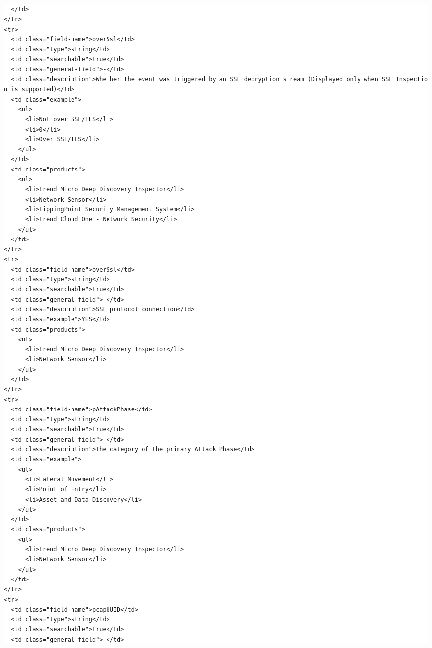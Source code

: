       </td>
    </tr>
    <tr>
      <td class="field-name">overSsl</td>
      <td class="type">string</td>
      <td class="searchable">true</td>
      <td class="general-field">-</td>
      <td class="description">Whether the event was triggered by an SSL decryption stream (Displayed only when SSL Inspection is supported)</td>
      <td class="example">
        <ul>
          <li>Not over SSL/TLS</li>
          <li>0</li>
          <li>Over SSL/TLS</li>
        </ul>
      </td>
      <td class="products">
        <ul>
          <li>Trend Micro Deep Discovery Inspector</li>
          <li>Network Sensor</li>
          <li>TippingPoint Security Management System</li>
          <li>Trend Cloud One - Network Security</li>
        </ul>
      </td>
    </tr>
    <tr>
      <td class="field-name">overSsl</td>
      <td class="type">string</td>
      <td class="searchable">true</td>
      <td class="general-field">-</td>
      <td class="description">SSL protocol connection</td>
      <td class="example">YES</td>
      <td class="products">
        <ul>
          <li>Trend Micro Deep Discovery Inspector</li>
          <li>Network Sensor</li>
        </ul>
      </td>
    </tr>
    <tr>
      <td class="field-name">pAttackPhase</td>
      <td class="type">string</td>
      <td class="searchable">true</td>
      <td class="general-field">-</td>
      <td class="description">The category of the primary Attack Phase</td>
      <td class="example">
        <ul>
          <li>Lateral Movement</li>
          <li>Point of Entry</li>
          <li>Asset and Data Discovery</li>
        </ul>
      </td>
      <td class="products">
        <ul>
          <li>Trend Micro Deep Discovery Inspector</li>
          <li>Network Sensor</li>
        </ul>
      </td>
    </tr>
    <tr>
      <td class="field-name">pcapUUID</td>
      <td class="type">string</td>
      <td class="searchable">true</td>
      <td class="general-field">-</td>